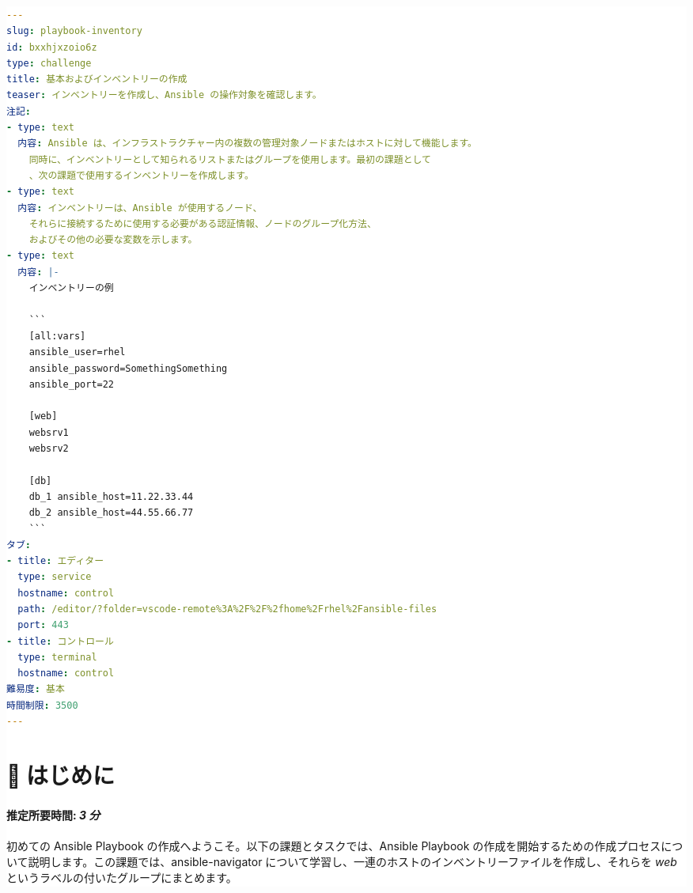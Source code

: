 ```yaml
---
slug: playbook-inventory
id: bxxhjxzoio6z
type: challenge
title: 基本およびインベントリーの作成
teaser: インベントリーを作成し、Ansible の操作対象を確認します。
注記:
- type: text
  内容: Ansible は、インフラストラクチャー内の複数の管理対象ノードまたはホストに対して機能します。
    同時に、インベントリーとして知られるリストまたはグループを使用します。最初の課題として
    、次の課題で使用するインベントリーを作成します。
- type: text
  内容: インベントリーは、Ansible が使用するノード、
    それらに接続するために使用する必要がある認証情報、ノードのグループ化方法、
    およびその他の必要な変数を示します。
- type: text
  内容: |-
    インベントリーの例

    ```
    [all:vars]
    ansible_user=rhel
    ansible_password=SomethingSomething
    ansible_port=22

    [web]
    websrv1
    websrv2

    [db]
    db_1 ansible_host=11.22.33.44
    db_2 ansible_host=44.55.66.77
    ```
タブ:
- title: エディター
  type: service
  hostname: control
  path: /editor/?folder=vscode-remote%3A%2F%2F%2fhome%2Frhel%2Fansible-files
  port: 443
- title: コントロール
  type: terminal
  hostname: control
難易度: 基本
時間制限: 3500
---
```

👋 はじめに
===
#### 推定所要時間: *3 分*<p>
初めての Ansible Playbook の作成へようこそ。以下の課題とタスクでは、Ansible Playbook の作成を開始するための作成プロセスについて説明します。この課題では、ansible-navigator について学習し、一連のホストのインベントリーファイルを作成し、それらを *web* というラベルの付いたグループにまとめます。
